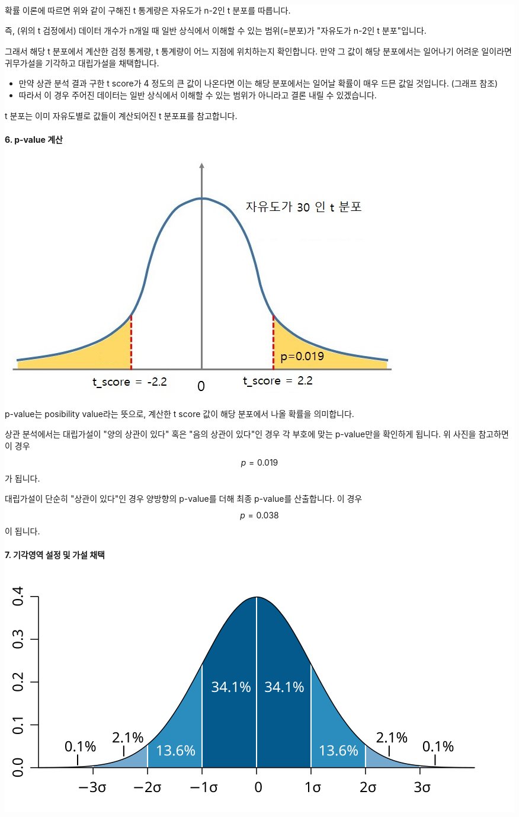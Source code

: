 확률 이론에 따르면 위와 같이 구해진 t 통계량은 자유도가 n-2인 t 분포를 따릅니다.

즉, (위의 t 검정에서) 데이터 개수가 n개일 때 일반 상식에서 이해할 수 있는 범위(=분포)가 "자유도가 n-2인 t 분포"입니다.

그래서 해당 t 분포에서 계산한 검정 통계량, t 통계량이 어느 지점에 위치하는지 확인합니다. 만약 그 값이 해당 분포에서는 일어나기 어려운 일이라면 귀무가설을 기각하고 대립가설을 채택합니다.

- 만약 상관 분석 결과 구한 t score가 4 정도의 큰 값이 나온다면 이는 해당 분포에서는 일어날 확률이 매우 드믄 값일 것입니다. (그래프 참조)
- 따라서 이 경우 주어진 데이터는 일반 상식에서 이해할 수 있는 범위가 아니라고 결론 내릴 수 있겠습니다.

t 분포는 이미 자유도별로 값들이 계산되어진 t 분포표를 참고합니다.

#### 6. p-value 계산

![ex_screenshot](/assets/images/t_dist_eg.jpg)

p-value는 posibility value라는 뜻으로, 계산한 t score 값이 해당 분포에서 나올 확률을 의미합니다.

상관 분석에서는 대립가설이 "양의 상관이 있다" 혹은 "음의 상관이 있다"인 경우 각 부호에 맞는 p-value만을 확인하게 됩니다. 위 사진을 참고하면 이 경우 $$p=0.019$$가 됩니다.

대립가설이 단순히 "상관이 있다"인 경우 양방향의 p-value를 더해 최종 p-value를 산출합니다. 이 경우 $$p=0.038$$이 됩니다.


#### 7. 기각영역 설정 및 가설 채택

![ex_screenshot](/assets/images/Standard_deviation_diagram.svg)